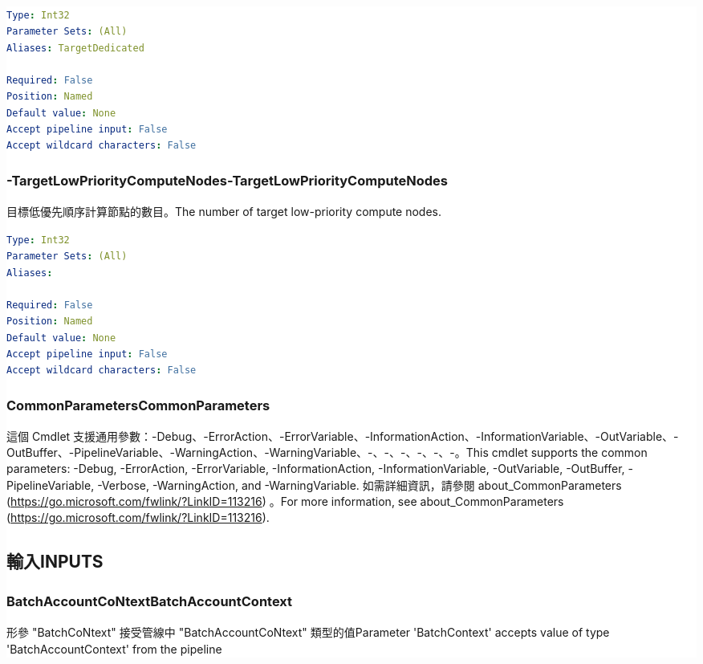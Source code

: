 ```yaml
Type: Int32
Parameter Sets: (All)
Aliases: TargetDedicated

Required: False
Position: Named
Default value: None
Accept pipeline input: False
Accept wildcard characters: False
```

### <span data-ttu-id="10245-138">-TargetLowPriorityComputeNodes</span><span class="sxs-lookup"><span data-stu-id="10245-138">-TargetLowPriorityComputeNodes</span></span>
<span data-ttu-id="10245-139">目標低優先順序計算節點的數目。</span><span class="sxs-lookup"><span data-stu-id="10245-139">The number of target low-priority compute nodes.</span></span>

```yaml
Type: Int32
Parameter Sets: (All)
Aliases: 

Required: False
Position: Named
Default value: None
Accept pipeline input: False
Accept wildcard characters: False
```

### <span data-ttu-id="10245-140">CommonParameters</span><span class="sxs-lookup"><span data-stu-id="10245-140">CommonParameters</span></span>
<span data-ttu-id="10245-141">這個 Cmdlet 支援通用參數：-Debug、-ErrorAction、-ErrorVariable、-InformationAction、-InformationVariable、-OutVariable、-OutBuffer、-PipelineVariable、-WarningAction、-WarningVariable、-、-、-、-、-、-。</span><span class="sxs-lookup"><span data-stu-id="10245-141">This cmdlet supports the common parameters: -Debug, -ErrorAction, -ErrorVariable, -InformationAction, -InformationVariable, -OutVariable, -OutBuffer, -PipelineVariable, -Verbose, -WarningAction, and -WarningVariable.</span></span> <span data-ttu-id="10245-142">如需詳細資訊，請參閱 about_CommonParameters (https://go.microsoft.com/fwlink/?LinkID=113216) 。</span><span class="sxs-lookup"><span data-stu-id="10245-142">For more information, see about_CommonParameters (https://go.microsoft.com/fwlink/?LinkID=113216).</span></span>

## <span data-ttu-id="10245-143">輸入</span><span class="sxs-lookup"><span data-stu-id="10245-143">INPUTS</span></span>

### <span data-ttu-id="10245-144">BatchAccountCoNtext</span><span class="sxs-lookup"><span data-stu-id="10245-144">BatchAccountContext</span></span>
<span data-ttu-id="10245-145">形參 "BatchCoNtext" 接受管線中 "BatchAccountCoNtext" 類型的值</span><span class="sxs-lookup"><span data-stu-id="10245-145">Parameter 'BatchContext' accepts value of type 'BatchAccountContext' from the pipeline</span></span>
